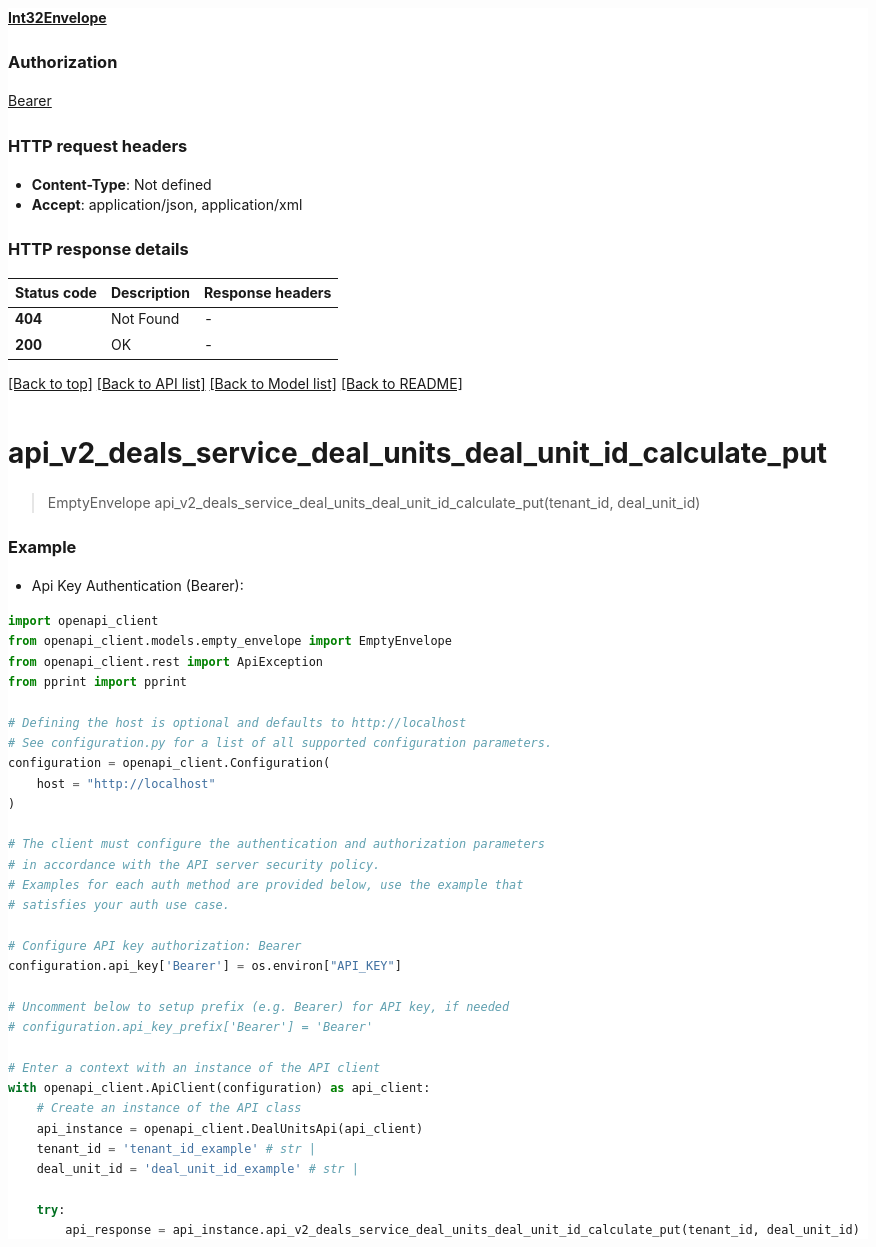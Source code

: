 [**Int32Envelope**](Int32Envelope.md)

### Authorization

[Bearer](../README.md#Bearer)

### HTTP request headers

 - **Content-Type**: Not defined
 - **Accept**: application/json, application/xml

### HTTP response details

| Status code | Description | Response headers |
|-------------|-------------|------------------|
**404** | Not Found |  -  |
**200** | OK |  -  |

[[Back to top]](#) [[Back to API list]](../README.md#documentation-for-api-endpoints) [[Back to Model list]](../README.md#documentation-for-models) [[Back to README]](../README.md)

# **api_v2_deals_service_deal_units_deal_unit_id_calculate_put**
> EmptyEnvelope api_v2_deals_service_deal_units_deal_unit_id_calculate_put(tenant_id, deal_unit_id)



### Example

* Api Key Authentication (Bearer):

```python
import openapi_client
from openapi_client.models.empty_envelope import EmptyEnvelope
from openapi_client.rest import ApiException
from pprint import pprint

# Defining the host is optional and defaults to http://localhost
# See configuration.py for a list of all supported configuration parameters.
configuration = openapi_client.Configuration(
    host = "http://localhost"
)

# The client must configure the authentication and authorization parameters
# in accordance with the API server security policy.
# Examples for each auth method are provided below, use the example that
# satisfies your auth use case.

# Configure API key authorization: Bearer
configuration.api_key['Bearer'] = os.environ["API_KEY"]

# Uncomment below to setup prefix (e.g. Bearer) for API key, if needed
# configuration.api_key_prefix['Bearer'] = 'Bearer'

# Enter a context with an instance of the API client
with openapi_client.ApiClient(configuration) as api_client:
    # Create an instance of the API class
    api_instance = openapi_client.DealUnitsApi(api_client)
    tenant_id = 'tenant_id_example' # str | 
    deal_unit_id = 'deal_unit_id_example' # str | 

    try:
        api_response = api_instance.api_v2_deals_service_deal_units_deal_unit_id_calculate_put(tenant_id, deal_unit_id)
```